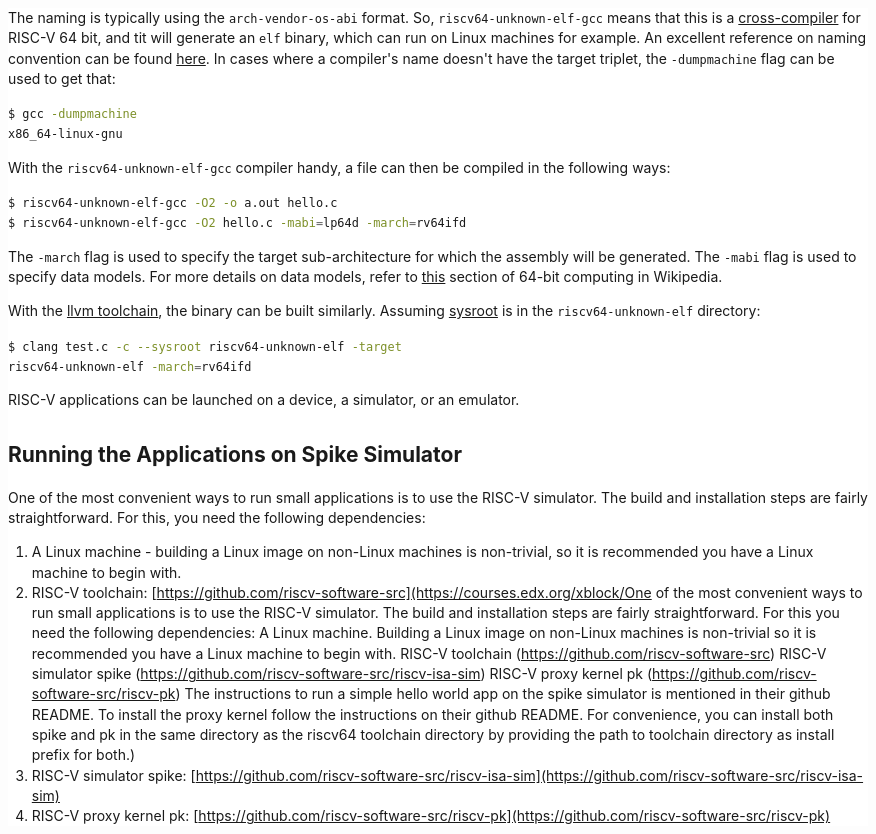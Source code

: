 The naming is typically using the `arch-vendor-os-abi` format. So, `riscv64-unknown-elf-gcc` means that this is a [cross-compiler](cross-compilation.md) for RISC-V 64 bit, and tit will generate an `elf` binary, which can run on Linux machines for example. An excellent reference on naming convention can be found [here](http://web.eecs.umich.edu/~prabal/teaching/eecs373-f12/notes/notes-toolchain.pdf). In cases where a compiler's name doesn't have the target triplet, the `-dumpmachine` flag can be used to get that:

```bash
$ gcc -dumpmachine 
x86_64-linux-gnu
```

With the `riscv64-unknown-elf-gcc` compiler handy, a file can then be compiled in the following ways:

```bash
$ riscv64-unknown-elf-gcc -O2 -o a.out hello.c
$ riscv64-unknown-elf-gcc -O2 hello.c -mabi=lp64d -march=rv64ifd
```

The `-march` flag is used to specify the target sub-architecture for which the assembly will be generated. The `-mabi` flag is used to specify data models. For more details on data models, refer to [this](https://en.wikipedia.org/wiki/64-bit_computing#64-bit_data_models) section of 64-bit computing in Wikipedia.

With the [llvm toolchain](llvm.md), the binary can be built similarly. Assuming [sysroot](sysroot.md) is in the `riscv64-unknown-elf` directory:

```bash
$ clang test.c -c --sysroot riscv64-unknown-elf -target  
riscv64-unknown-elf -march=rv64ifd
```

RISC-V applications can be launched on a device, a simulator, or an emulator.

## Running the Applications on Spike Simulator
One of the most convenient ways to run small applications is to use the RISC-V simulator. The build and installation steps are fairly straightforward. For this, you need the following dependencies:

1.  A Linux machine - building a Linux image on non-Linux machines is non-trivial, so it is recommended you have a Linux machine to begin with.
2.  RISC-V toolchain: [https://github.com/riscv-software-src](https://courses.edx.org/xblock/One of the most convenient ways to run small applications is to use the RISC-V simulator. The build and installation steps are fairly straightforward. For this you need the following dependencies: A Linux machine. Building a Linux image on non-Linux machines is non-trivial so it is recommended you have a Linux machine to begin with. RISC-V toolchain (https://github.com/riscv-software-src) RISC-V simulator spike (https://github.com/riscv-software-src/riscv-isa-sim) RISC-V proxy kernel pk (https://github.com/riscv-software-src/riscv-pk)  The instructions to run a simple hello world app on the spike simulator is mentioned in their github README. To install the proxy kernel follow the instructions on their github README. For convenience, you can install both spike and pk in the same directory as the riscv64 toolchain directory by providing the path to toolchain directory as install prefix for both.)
3.  RISC-V simulator spike: [https://github.com/riscv-software-src/riscv-isa-sim](https://github.com/riscv-software-src/riscv-isa-sim)
4.  RISC-V proxy kernel pk: [https://github.com/riscv-software-src/riscv-pk](https://github.com/riscv-software-src/riscv-pk)
